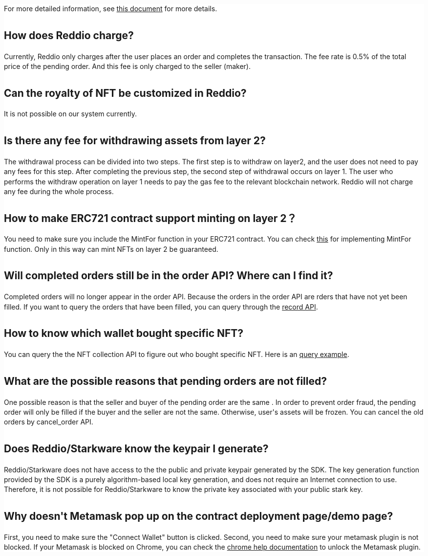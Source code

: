 For more detailed information, see [this document](https://docs.starkware.co/starkex/overview.html) for more details.

## How does Reddio charge? 
Currently, Reddio only charges after the user places an order and completes the transaction. The fee rate is 0.5% of the total price of the pending order. And  this fee is only charged to the seller (maker).

## Can the royalty of NFT be customized in Reddio?
It is not possible on our system currently.

## Is there any fee for withdrawing assets from layer 2?
The withdrawal process can be divided into two steps. The first step is to withdraw on layer2, and the user does not need to pay any fees for this step. After completing the previous step, the second step of withdrawal occurs on layer 1. The user who performs the withdraw operation  on layer 1 needs to pay the gas fee to the relevant blockchain network. Reddio will not charge any fee during the whole process.

## How to make ERC721 contract support minting on layer 2？
You need to make sure you include the MintFor function in your ERC721 contract. You can check [this](https://github.com/reddio-com/contract_demo/blob/main/src/contracts/ERC721MintFor.sol#L82) for implementing MintFor function. Only in this way can mint NFTs on layer 2 be guaranteed.

## Will completed orders still be in the order API? Where can I find it?
Completed orders will no longer appear in the order API. Because the orders in the order API are rders that have not yet been filled. If you want to query the orders that have been filled, you can query through the [record API](https://docs.reddio.com/guide/api-reference/record.html).

## How to know which wallet bought specific NFT?
You can query the the NFT collection API to figure out who bought specific NFT. Here is an [query example](https://api.reddio.com/v1/contracts/0x8fc67b0fcc9283551bdcd4d2d0b7c886f0756e64/tokens).

## What are the possible reasons that pending orders are not filled?
One possible reason is that the seller and buyer of the pending order are the same . In order to prevent order fraud, the pending order will only be filled if the buyer and the seller are not the same. Otherwise, user's assets will be frozen. You can cancel the old orders by cancel_order API.

## Does Reddio/Starkware know the keypair I generate?
Reddio/Starkware does not have access to the the public and private keypair generated by the SDK. The key generation function provided by the SDK is a purely algorithm-based local key generation, and does not require an Internet connection to use. Therefore, it is not possible for Reddio/Starkware to know the private key associated with your public stark key.

## Why doesn't Metamask pop up on the contract deployment page/demo page?
First, you need to make sure the "Connect Wallet" button is clicked. Second, you need to make sure your metamask plugin is not blocked. If your Metamask is blocked on Chrome, you can check the [chrome help documentation](https://support.google.com/chrome/a/answer/6177431?hl=en) to unlock the Metamask plugin.
